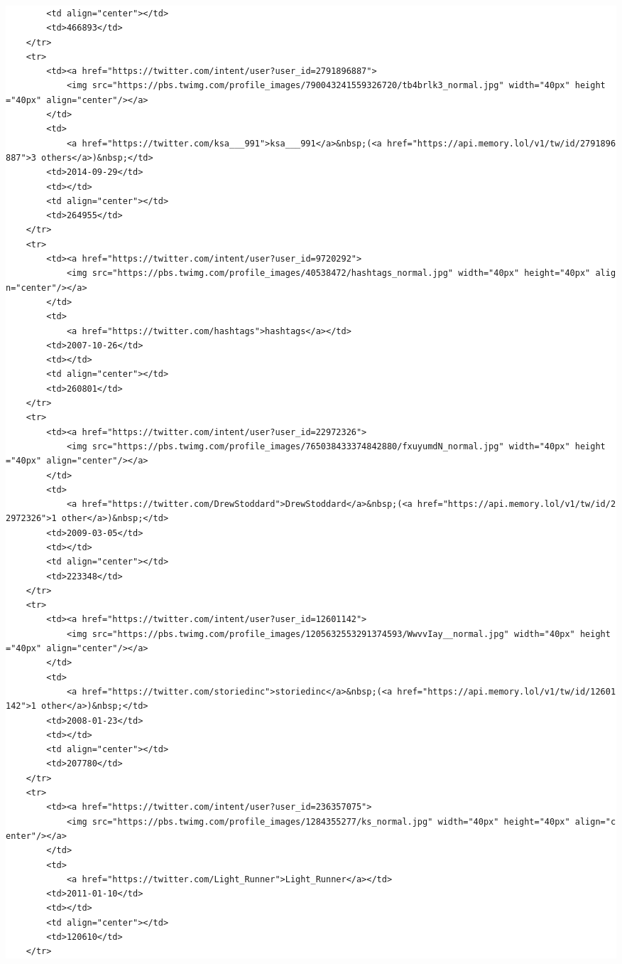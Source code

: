            <td align="center"></td>
            <td>466893</td>
        </tr>
        <tr>
            <td><a href="https://twitter.com/intent/user?user_id=2791896887">
                <img src="https://pbs.twimg.com/profile_images/790043241559326720/tb4brlk3_normal.jpg" width="40px" height="40px" align="center"/></a>
            </td>
            <td>
                <a href="https://twitter.com/ksa___991">ksa___991</a>&nbsp;(<a href="https://api.memory.lol/v1/tw/id/2791896887">3 others</a>)&nbsp;</td>
            <td>2014-09-29</td>
            <td></td>
            <td align="center"></td>
            <td>264955</td>
        </tr>
        <tr>
            <td><a href="https://twitter.com/intent/user?user_id=9720292">
                <img src="https://pbs.twimg.com/profile_images/40538472/hashtags_normal.jpg" width="40px" height="40px" align="center"/></a>
            </td>
            <td>
                <a href="https://twitter.com/hashtags">hashtags</a></td>
            <td>2007-10-26</td>
            <td></td>
            <td align="center"></td>
            <td>260801</td>
        </tr>
        <tr>
            <td><a href="https://twitter.com/intent/user?user_id=22972326">
                <img src="https://pbs.twimg.com/profile_images/765038433374842880/fxuyumdN_normal.jpg" width="40px" height="40px" align="center"/></a>
            </td>
            <td>
                <a href="https://twitter.com/DrewStoddard">DrewStoddard</a>&nbsp;(<a href="https://api.memory.lol/v1/tw/id/22972326">1 other</a>)&nbsp;</td>
            <td>2009-03-05</td>
            <td></td>
            <td align="center"></td>
            <td>223348</td>
        </tr>
        <tr>
            <td><a href="https://twitter.com/intent/user?user_id=12601142">
                <img src="https://pbs.twimg.com/profile_images/1205632553291374593/WwvvIay__normal.jpg" width="40px" height="40px" align="center"/></a>
            </td>
            <td>
                <a href="https://twitter.com/storiedinc">storiedinc</a>&nbsp;(<a href="https://api.memory.lol/v1/tw/id/12601142">1 other</a>)&nbsp;</td>
            <td>2008-01-23</td>
            <td></td>
            <td align="center"></td>
            <td>207780</td>
        </tr>
        <tr>
            <td><a href="https://twitter.com/intent/user?user_id=236357075">
                <img src="https://pbs.twimg.com/profile_images/1284355277/ks_normal.jpg" width="40px" height="40px" align="center"/></a>
            </td>
            <td>
                <a href="https://twitter.com/Light_Runner">Light_Runner</a></td>
            <td>2011-01-10</td>
            <td></td>
            <td align="center"></td>
            <td>120610</td>
        </tr>